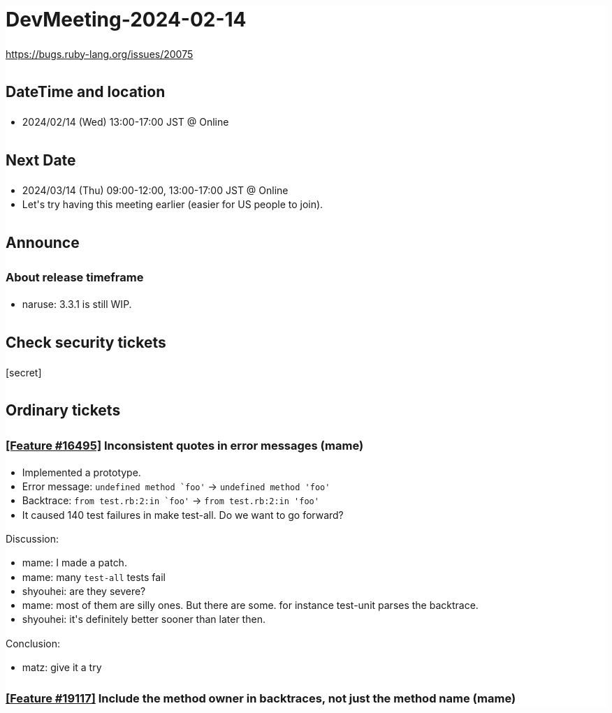 # DevMeeting-2024-02-14

https://bugs.ruby-lang.org/issues/20075

## DateTime and location

* 2024/02/14 (Wed) 13:00-17:00 JST @ Online

## Next Date

* 2024/03/14 (Thu) 09:00-12:00, 13:00-17:00 JST @ Online
* Let's try having this meeting earlier (easier for US people to join).

## Announce

### About release timeframe

- naruse: 3.3.1 is still WIP.

## Check security tickets

[secret]

## Ordinary tickets

### [[Feature #16495]](https://bugs.ruby-lang.org/issues/16495) Inconsistent quotes in error messages (mame)

* Implemented a prototype.
* Error message: ``undefined method `foo'`` -> ``undefined method 'foo'``
* Backtrace: ``from test.rb:2:in `foo'`` -> ``from test.rb:2:in 'foo'``
* It caused 140 test failures in make test-all. Do we want to go forward?

Discussion:

* mame: I made a patch.
* mame: many `test-all` tests fail
* shyouhei: are they severe?
* mame: most of them are silly ones.  But there are some.  for instance test-unit parses the backtrace.
* shyouhei: it's definitely better sooner than later then.

Conclusion:

* matz: give it a try

### [[Feature #19117]](https://bugs.ruby-lang.org/issues/19117) Include the method owner in backtraces, not just the method name (mame)
